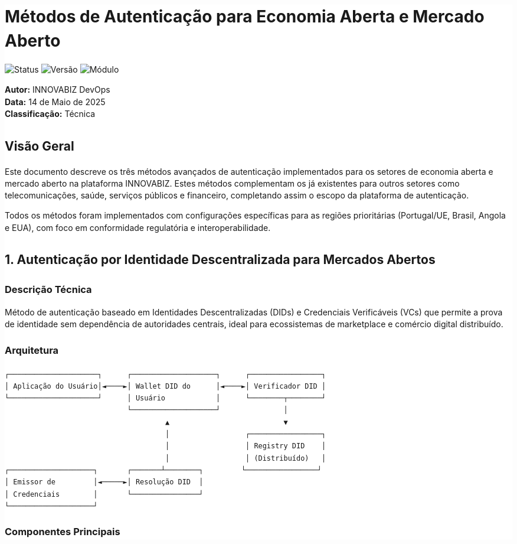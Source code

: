 # Métodos de Autenticação para Economia Aberta e Mercado Aberto

![Status](https://img.shields.io/badge/Status-Implementado-success)
![Versão](https://img.shields.io/badge/Versão-1.0.0-blue)
![Módulo](https://img.shields.io/badge/Módulo-IAM-orange)

**Autor:** INNOVABIZ DevOps  
**Data:** 14 de Maio de 2025  
**Classificação:** Técnica  

## Visão Geral

Este documento descreve os três métodos avançados de autenticação implementados para os setores de economia aberta e mercado aberto na plataforma INNOVABIZ. Estes métodos complementam os já existentes para outros setores como telecomunicações, saúde, serviços públicos e financeiro, completando assim o escopo da plataforma de autenticação.

Todos os métodos foram implementados com configurações específicas para as regiões prioritárias (Portugal/UE, Brasil, Angola e EUA), com foco em conformidade regulatória e interoperabilidade.

## 1. Autenticação por Identidade Descentralizada para Mercados Abertos

### Descrição Técnica

Método de autenticação baseado em Identidades Descentralizadas (DIDs) e Credenciais Verificáveis (VCs) que permite a prova de identidade sem dependência de autoridades centrais, ideal para ecossistemas de marketplace e comércio digital distribuído.

### Arquitetura

```
┌─────────────────────┐      ┌────────────────────┐      ┌─────────────────┐
│ Aplicação do Usuário│◄────►│ Wallet DID do      │◄────►│ Verificador DID │
└─────────────────────┘      │ Usuário            │      └────────┬────────┘
                             └────────────────────┘               │
                                      ▲                           ▼
                                      │                  ┌─────────────────┐
                                      │                  │ Registry DID    │
                                      │                  │ (Distribuído)   │
┌────────────────────┐       ┌───────┴────────┐         └─────────────────┘
│ Emissor de         │◄─────►│ Resolução DID  │
│ Credenciais        │       └────────────────┘
└────────────────────┘
```

### Componentes Principais
